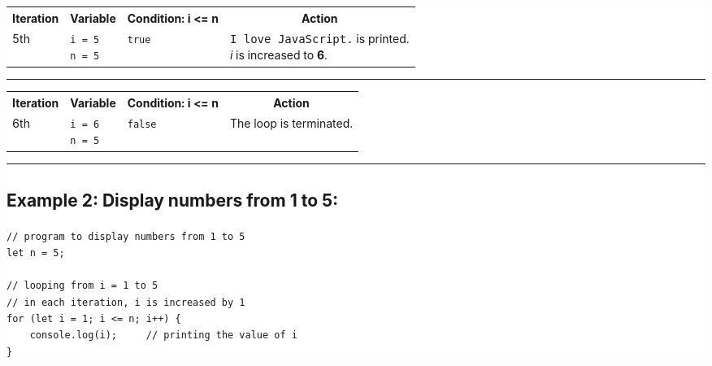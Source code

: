 
 <table border="0">
		<tbody>
			<tr>
				<th>Iteration</th>
				<th>Variable</th>
				<th>Condition: i &lt;= n</th>
				<th>Action</th>
			</tr>
   <tr>
				<td>5th</td>
				<td><code>i = 5</code><br><code>n = 5</code></td>
				<td><code>true</code></td>
				<td><samp>I love JavaScript.</samp> is printed.<br><var>i</var> is increased to <strong>6</strong>.</td>
			</tr> <!-- .element: class="fragment" -->
      	</tbody>
	</table>

---

 <table border="0">
		<tbody>
			<tr>
				<th>Iteration</th>
				<th>Variable</th>
				<th>Condition: i &lt;= n</th>
				<th>Action</th>
			</tr>
 <tr>
				<td>6th</td>
				<td><code>i = 6</code><br><code>n = 5</code></td>
				<td><code>false</code></td>
				<td>The loop is terminated.</td>
			</tr> <!-- .element: class="fragment" -->
      	</tbody>
	</table>

---

## Example 2: Display numbers from 1 to 5:

```
// program to display numbers from 1 to 5
let n = 5;

// looping from i = 1 to 5
// in each iteration, i is increased by 1
for (let i = 1; i <= n; i++) {
    console.log(i);     // printing the value of i
}
```
